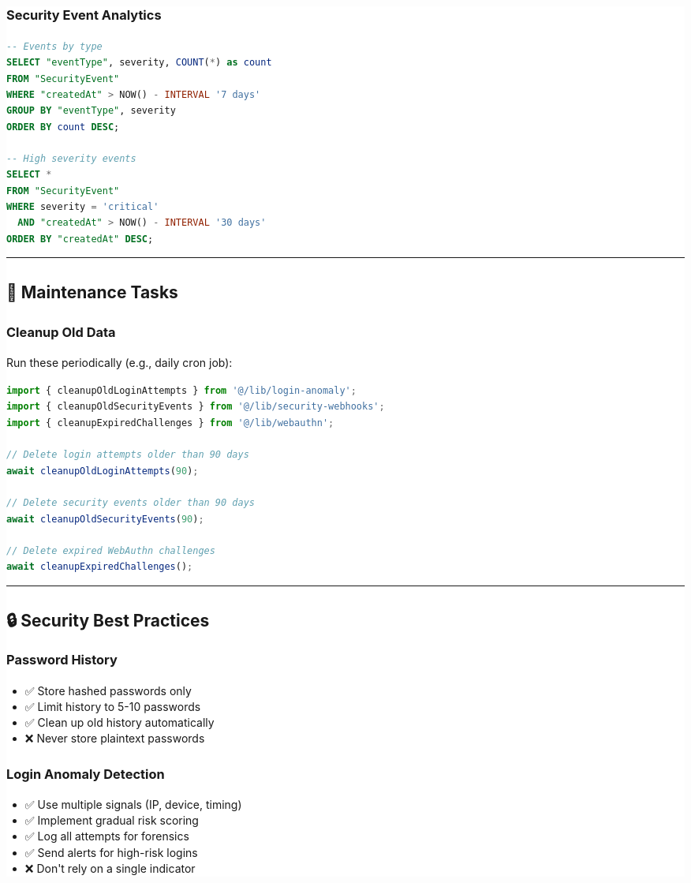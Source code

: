 ### Security Event Analytics

```sql
-- Events by type
SELECT "eventType", severity, COUNT(*) as count
FROM "SecurityEvent"
WHERE "createdAt" > NOW() - INTERVAL '7 days'
GROUP BY "eventType", severity
ORDER BY count DESC;

-- High severity events
SELECT *
FROM "SecurityEvent"
WHERE severity = 'critical'
  AND "createdAt" > NOW() - INTERVAL '30 days'
ORDER BY "createdAt" DESC;
```

---

## 🧹 Maintenance Tasks

### Cleanup Old Data

Run these periodically (e.g., daily cron job):

```typescript
import { cleanupOldLoginAttempts } from '@/lib/login-anomaly';
import { cleanupOldSecurityEvents } from '@/lib/security-webhooks';
import { cleanupExpiredChallenges } from '@/lib/webauthn';

// Delete login attempts older than 90 days
await cleanupOldLoginAttempts(90);

// Delete security events older than 90 days
await cleanupOldSecurityEvents(90);

// Delete expired WebAuthn challenges
await cleanupExpiredChallenges();
```

---

## 🔒 Security Best Practices

### Password History
- ✅ Store hashed passwords only
- ✅ Limit history to 5-10 passwords
- ✅ Clean up old history automatically
- ❌ Never store plaintext passwords

### Login Anomaly Detection
- ✅ Use multiple signals (IP, device, timing)
- ✅ Implement gradual risk scoring
- ✅ Log all attempts for forensics
- ✅ Send alerts for high-risk logins
- ❌ Don't rely on a single indicator
